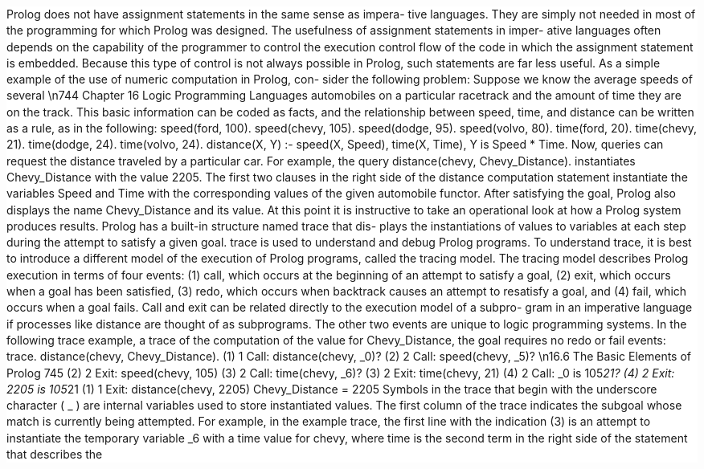 Prolog does not have assignment statements in the same sense as impera-
tive languages. They are simply not needed in most of the programming for 
which Prolog was designed. The usefulness of assignment statements in imper-
ative languages often depends on the capability of the programmer to control 
the execution control flow of the code in which the assignment statement is 
embedded. Because this type of control is not always possible in Prolog, such 
statements are far less useful.
As a simple example of the use of numeric computation in Prolog, con-
sider the following problem: Suppose we know the average speeds of several 
\n744     Chapter 16  Logic Programming Languages
automobiles on a particular racetrack and the amount of time they are on 
the track. This basic information can be coded as facts, and the relationship 
between speed, time, and distance can be written as a rule, as in the following:
speed(ford, 100).
speed(chevy, 105).
speed(dodge, 95).
speed(volvo, 80).
time(ford, 20).
time(chevy, 21).
time(dodge, 24).
time(volvo, 24).
distance(X, Y) :- speed(X, Speed),
                  time(X, Time),
                  Y is Speed * Time.
Now, queries can request the distance traveled by a particular car. For 
example, the query
distance(chevy, Chevy_Distance).
instantiates Chevy_Distance with the value 2205. The first two clauses in the 
right side of the distance computation statement instantiate the variables Speed 
and Time with the corresponding values of the given automobile functor. After 
satisfying the goal, Prolog also displays the name Chevy_Distance and its value. 
At this point it is instructive to take an operational look at how a Prolog 
system produces results. Prolog has a built-in structure named trace that dis-
plays the instantiations of values to variables at each step during the attempt to 
satisfy a given goal. trace is used to understand and debug Prolog programs. 
To understand trace, it is best to introduce a different model of the execution 
of Prolog programs, called the tracing model.
The tracing model describes Prolog execution in terms of four events: (1) 
call, which occurs at the beginning of an attempt to satisfy a goal, (2) exit, which 
occurs when a goal has been satisfied, (3) redo, which occurs when backtrack 
causes an attempt to resatisfy a goal, and (4) fail, which occurs when a goal 
fails. Call and exit can be related directly to the execution model of a subpro-
gram in an imperative language if processes like distance are thought of as 
subprograms. The other two events are unique to logic programming systems. 
In the following trace example, a trace of the computation of the value for 
Chevy_Distance, the goal requires no redo or fail events:
trace.
distance(chevy, Chevy_Distance).
(1) 1 Call: distance(chevy, _0)?
(2) 2 Call: speed(chevy, _5)?
\n16.6 The Basic Elements of Prolog     745
(2) 2 Exit: speed(chevy, 105)
(3) 2 Call: time(chevy, _6)?
(3) 2 Exit: time(chevy, 21)
(4) 2 Call: _0 is 105*21?
(4) 2 Exit: 2205 is 105*21
(1) 1 Exit: distance(chevy, 2205)
Chevy_Distance = 2205
Symbols in the trace that begin with the underscore character ( _ ) are 
internal variables used to store instantiated values. The first column of the trace 
indicates the subgoal whose match is currently being attempted. For example, 
in the example trace, the first line with the indication (3) is an attempt to 
instantiate the temporary variable _6 with a time value for chevy, where 
time is the second term in the right side of the statement that describes the 
